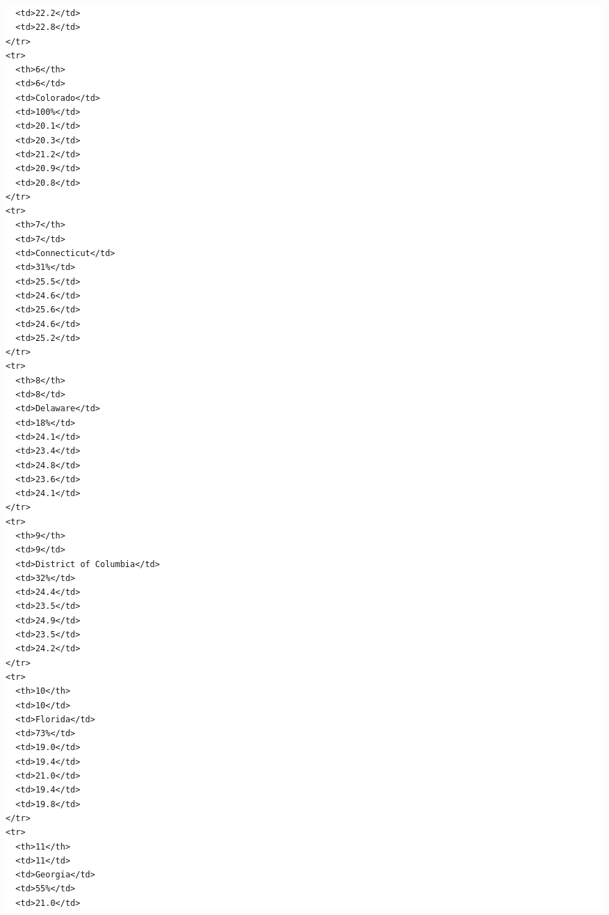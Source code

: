       <td>22.2</td>
      <td>22.8</td>
    </tr>
    <tr>
      <th>6</th>
      <td>6</td>
      <td>Colorado</td>
      <td>100%</td>
      <td>20.1</td>
      <td>20.3</td>
      <td>21.2</td>
      <td>20.9</td>
      <td>20.8</td>
    </tr>
    <tr>
      <th>7</th>
      <td>7</td>
      <td>Connecticut</td>
      <td>31%</td>
      <td>25.5</td>
      <td>24.6</td>
      <td>25.6</td>
      <td>24.6</td>
      <td>25.2</td>
    </tr>
    <tr>
      <th>8</th>
      <td>8</td>
      <td>Delaware</td>
      <td>18%</td>
      <td>24.1</td>
      <td>23.4</td>
      <td>24.8</td>
      <td>23.6</td>
      <td>24.1</td>
    </tr>
    <tr>
      <th>9</th>
      <td>9</td>
      <td>District of Columbia</td>
      <td>32%</td>
      <td>24.4</td>
      <td>23.5</td>
      <td>24.9</td>
      <td>23.5</td>
      <td>24.2</td>
    </tr>
    <tr>
      <th>10</th>
      <td>10</td>
      <td>Florida</td>
      <td>73%</td>
      <td>19.0</td>
      <td>19.4</td>
      <td>21.0</td>
      <td>19.4</td>
      <td>19.8</td>
    </tr>
    <tr>
      <th>11</th>
      <td>11</td>
      <td>Georgia</td>
      <td>55%</td>
      <td>21.0</td>